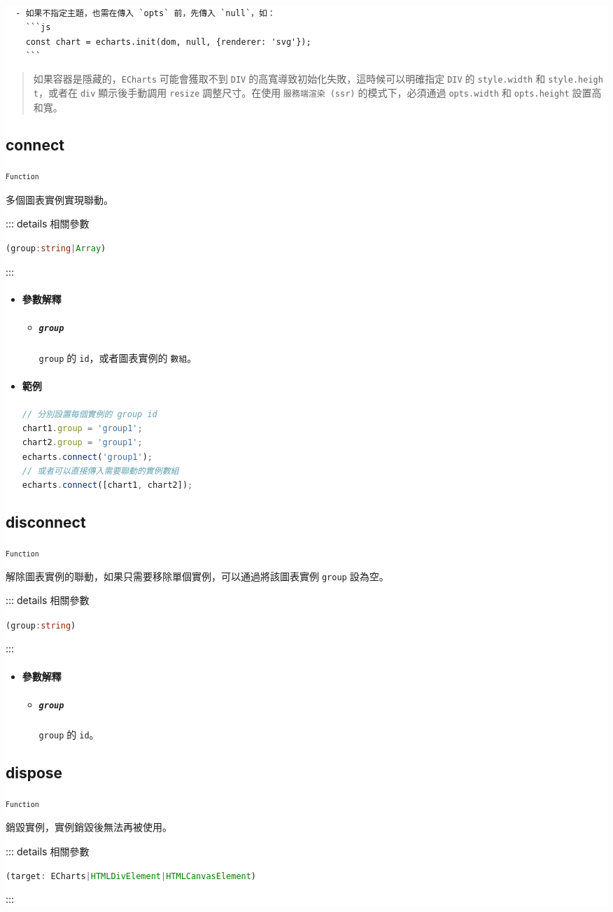       - 如果不指定主題，也需在傳入 `opts` 前，先傳入 `null`，如：
        ```js
        const chart = echarts.init(dom, null, {renderer: 'svg'});
        ```

  > 如果容器是隱藏的，`ECharts` 可能會獲取不到 `DIV` 的高寬導致初始化失敗，這時候可以明確指定 `DIV` 的 `style.width` 和 `style.height`，或者在 `div` 顯示後手動調用 `resize` 調整尺寸。在使用 `服務端渲染 (ssr)` 的模式下，必須通過 `opts.width` 和 `opts.height` 設置高和寬。

## connect
  <small>`Function`</small>

  多個圖表實例實現聯動。

  ::: details 相關參數
  ```ts
  (group:string|Array)
  ```
  :::

  - #### 參數解釋
    - ##### `group`
      `group` 的 `id`，或者圖表實例的 `數組`。
  
  - #### 範例
    ```js
    // 分別設置每個實例的 group id
    chart1.group = 'group1';
    chart2.group = 'group1';
    echarts.connect('group1');
    // 或者可以直接傳入需要聯動的實例數組
    echarts.connect([chart1, chart2]);
    ```

## disconnect
  <small>`Function`</small>

  解除圖表實例的聯動，如果只需要移除單個實例，可以通過將該圖表實例 `group` 設為空。

  ::: details 相關參數
  ```ts
  (group:string)
  ```
  :::

  - #### 參數解釋
    - ##### `group`
      `group` 的 `id`。

## dispose
  <small>`Function`</small>

  銷毀實例，實例銷毀後無法再被使用。

  ::: details 相關參數
  ```ts
  (target: ECharts|HTMLDivElement|HTMLCanvasElement)
  ```
  :::
